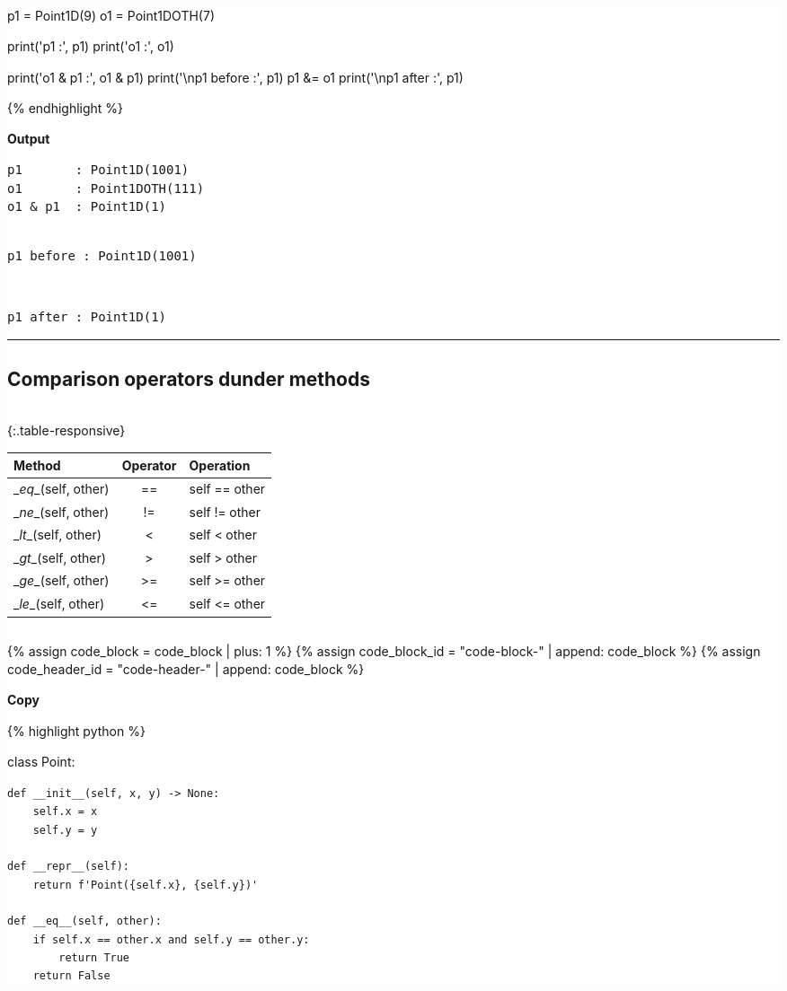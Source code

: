 
p1 = Point1D(9)
o1 = Point1DOTH(7)

print('p1       :', p1)
print('o1       :', o1)

print('o1 & p1  :', o1 & p1)
print('\np1 before :', p1)
p1 &= o1
print('\np1 after :', p1)


{% endhighlight %}
</div>

<div class="result"><p class="result-header"><b>Output</b></p>
<pre class="result-content">
p1       : Point1D(1001)
o1       : Point1DOTH(111)
o1 & p1  : Point1D(1)

p1 before : Point1D(1001)

p1 after : Point1D(1)
</pre></div>

<hr/>



## Comparison operators dunder methods

<div style="overflow-x:auto;" markdown="block">

{:.table-responsive}

 Method           |   Operator  |    Operation
:--- | :---: | :--- 
\__eq__(self, other)    |    ==       |  self == other
\__ne__(self, other)    |    !=       |  self != other
\__lt__(self, other)    |     <       |  self < other
\__gt__(self, other)    |     >       |  self > other
\__ge__(self, other)    |    >=       |  self >= other
\__le__(self, other)    |    <=       |  self <= other
 

</div>


{% assign code_block = code_block | plus: 1 %}
{% assign code_block_id = "code-block-" | append: code_block %}
{% assign code_header_id = "code-header-" | append: code_block %}
<div id="{{ code_block_id }}" class="code-block">
<p id= "{{ code_header_id }}" class="code-header" data-toggle="tooltip" data-original-title="Copy to ClipBoard"><b>Copy</b></p><script type="text/javascript">copyHover("{{ code_block_id }}", "{{ code_header_id }}")</script>
{% highlight python %}

class Point:

    def __init__(self, x, y) -> None:
        self.x = x
        self.y = y

    def __repr__(self):
        return f'Point({self.x}, {self.y})'

    def __eq__(self, other):
        if self.x == other.x and self.y == other.y:
            return True
        return False

